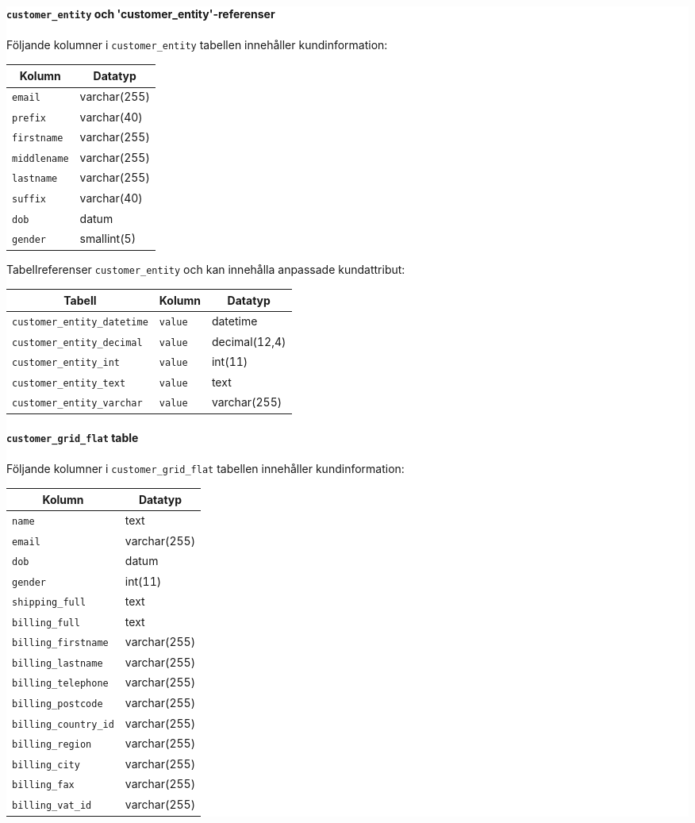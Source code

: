 #### `customer_entity` och &#39;customer_entity&#39;-referenser

Följande kolumner i `customer_entity` tabellen innehåller kundinformation:

| Kolumn | Datatyp |
| ------------ | ------------ |
| `email` | varchar(255) |
| `prefix` | varchar(40) |
| `firstname` | varchar(255) |
| `middlename` | varchar(255) |
| `lastname` | varchar(255) |
| `suffix` | varchar(40) |
| `dob` | datum |
| `gender` | smallint(5) |

Tabellreferenser `customer_entity` och kan innehålla anpassade kundattribut:

| Tabell | Kolumn | Datatyp |
| -------------------------- | ------- | ------------- |
| `customer_entity_datetime` | `value` | datetime |
| `customer_entity_decimal` | `value` | decimal(12,4) |
| `customer_entity_int` | `value` | int(11) |
| `customer_entity_text` | `value` | text |
| `customer_entity_varchar` | `value` | varchar(255) |

#### `customer_grid_flat` table

Följande kolumner i `customer_grid_flat` tabellen innehåller kundinformation:

| Kolumn | Datatyp |
| -------------------- | ------------ |
| `name` | text |
| `email` | varchar(255) |
| `dob` | datum |
| `gender` | int(11) |
| `shipping_full` | text |
| `billing_full` | text |
| `billing_firstname` | varchar(255) |
| `billing_lastname` | varchar(255) |
| `billing_telephone` | varchar(255) |
| `billing_postcode` | varchar(255) |
| `billing_country_id` | varchar(255) |
| `billing_region` | varchar(255) |
| `billing_city` | varchar(255) |
| `billing_fax` | varchar(255) |
| `billing_vat_id` | varchar(255) |